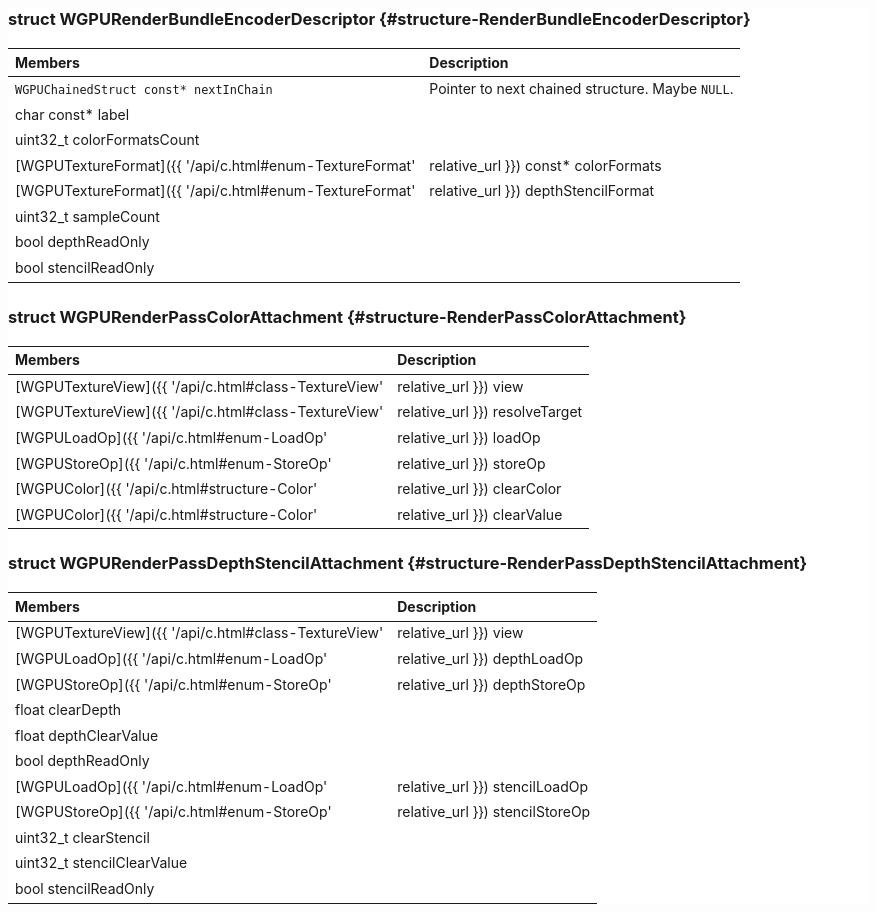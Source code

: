 ### struct WGPURenderBundleEncoderDescriptor {#structure-RenderBundleEncoderDescriptor}

| Members | Description |
|:--------|:------------|
| `WGPUChainedStruct const* nextInChain` | Pointer to next chained structure. Maybe `NULL`. |
| char const\* label |  |
| uint32_t colorFormatsCount |  |
| [WGPUTextureFormat]({{ '/api/c.html#enum-TextureFormat' | relative_url }}) const\* colorFormats |  |
| [WGPUTextureFormat]({{ '/api/c.html#enum-TextureFormat' | relative_url }}) depthStencilFormat |  |
| uint32_t sampleCount |  |
| bool depthReadOnly |  |
| bool stencilReadOnly |  |

### struct WGPURenderPassColorAttachment {#structure-RenderPassColorAttachment}

| Members | Description |
|:--------|:------------|
| [WGPUTextureView]({{ '/api/c.html#class-TextureView' | relative_url }}) view |  |
| [WGPUTextureView]({{ '/api/c.html#class-TextureView' | relative_url }}) resolveTarget |  |
| [WGPULoadOp]({{ '/api/c.html#enum-LoadOp' | relative_url }}) loadOp |  |
| [WGPUStoreOp]({{ '/api/c.html#enum-StoreOp' | relative_url }}) storeOp |  |
| [WGPUColor]({{ '/api/c.html#structure-Color' | relative_url }}) clearColor |  |
| [WGPUColor]({{ '/api/c.html#structure-Color' | relative_url }}) clearValue |  |

### struct WGPURenderPassDepthStencilAttachment {#structure-RenderPassDepthStencilAttachment}

| Members | Description |
|:--------|:------------|
| [WGPUTextureView]({{ '/api/c.html#class-TextureView' | relative_url }}) view |  |
| [WGPULoadOp]({{ '/api/c.html#enum-LoadOp' | relative_url }}) depthLoadOp |  |
| [WGPUStoreOp]({{ '/api/c.html#enum-StoreOp' | relative_url }}) depthStoreOp |  |
| float clearDepth |  |
| float depthClearValue |  |
| bool depthReadOnly |  |
| [WGPULoadOp]({{ '/api/c.html#enum-LoadOp' | relative_url }}) stencilLoadOp |  |
| [WGPUStoreOp]({{ '/api/c.html#enum-StoreOp' | relative_url }}) stencilStoreOp |  |
| uint32_t clearStencil |  |
| uint32_t stencilClearValue |  |
| bool stencilReadOnly |  |

